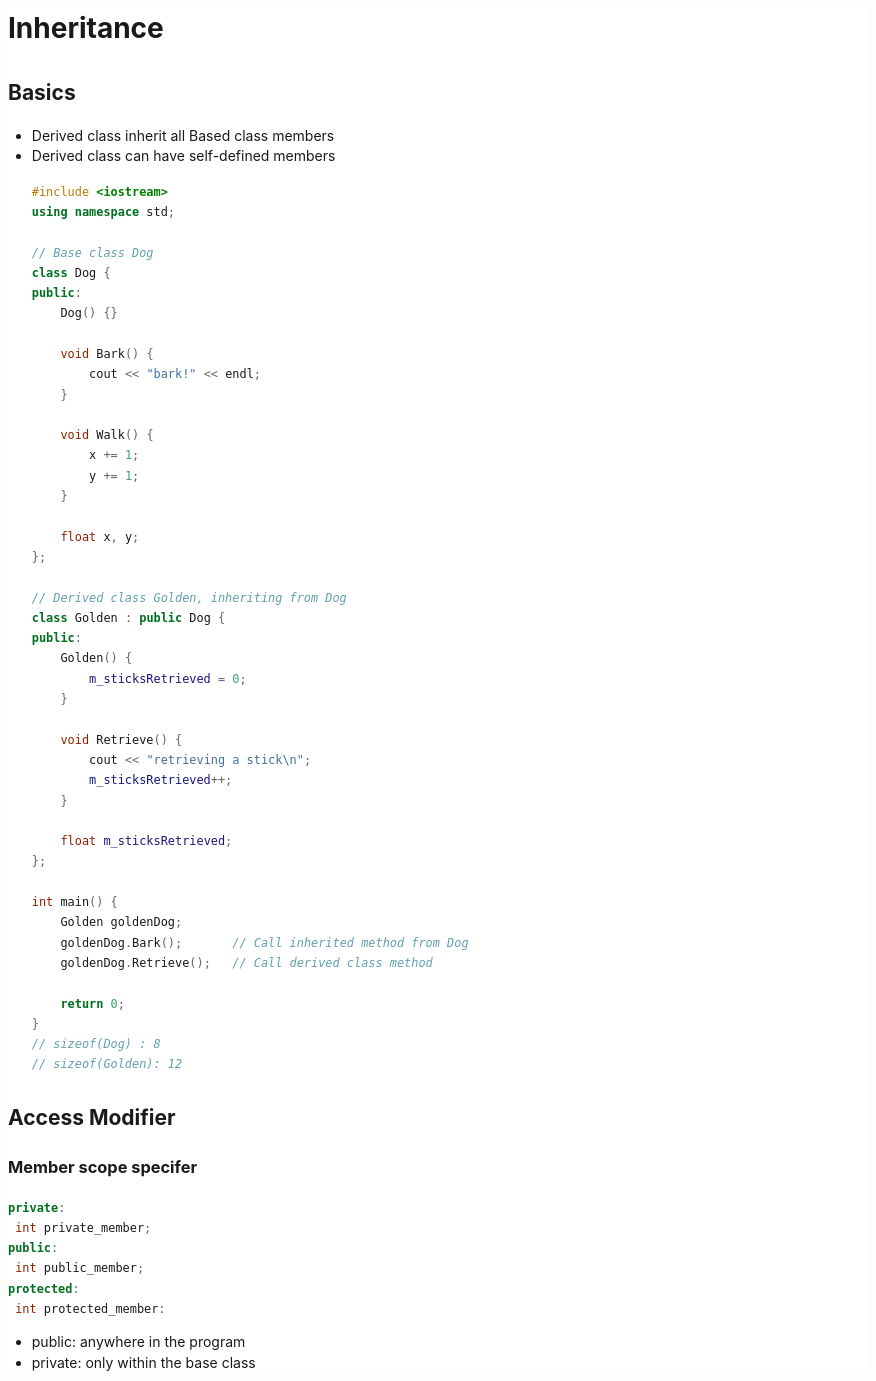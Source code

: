 # Inheritance
## Basics
- Derived class inherit all Based class members
- Derived class can have self-defined members
    ```cpp
    #include <iostream>
    using namespace std;

    // Base class Dog
    class Dog {
    public:
        Dog() {}

        void Bark() {
            cout << "bark!" << endl;
        }

        void Walk() {
            x += 1;
            y += 1;
        }

        float x, y;
    };

    // Derived class Golden, inheriting from Dog
    class Golden : public Dog {
    public:
        Golden() {
            m_sticksRetrieved = 0;
        }

        void Retrieve() {
            cout << "retrieving a stick\n";
            m_sticksRetrieved++;
        }

        float m_sticksRetrieved;
    };

    int main() {
        Golden goldenDog;
        goldenDog.Bark();       // Call inherited method from Dog
        goldenDog.Retrieve();   // Call derived class method

        return 0;
    }
    // sizeof(Dog) : 8
    // sizeof(Golden): 12
    ```
    
    
## Access Modifier
### Member scope specifer
```cpp 
private: 
 int private_member;
public:
 int public_member;
protected:
 int protected_member:
```
- public: anywhere in the program
- private: only within the base class